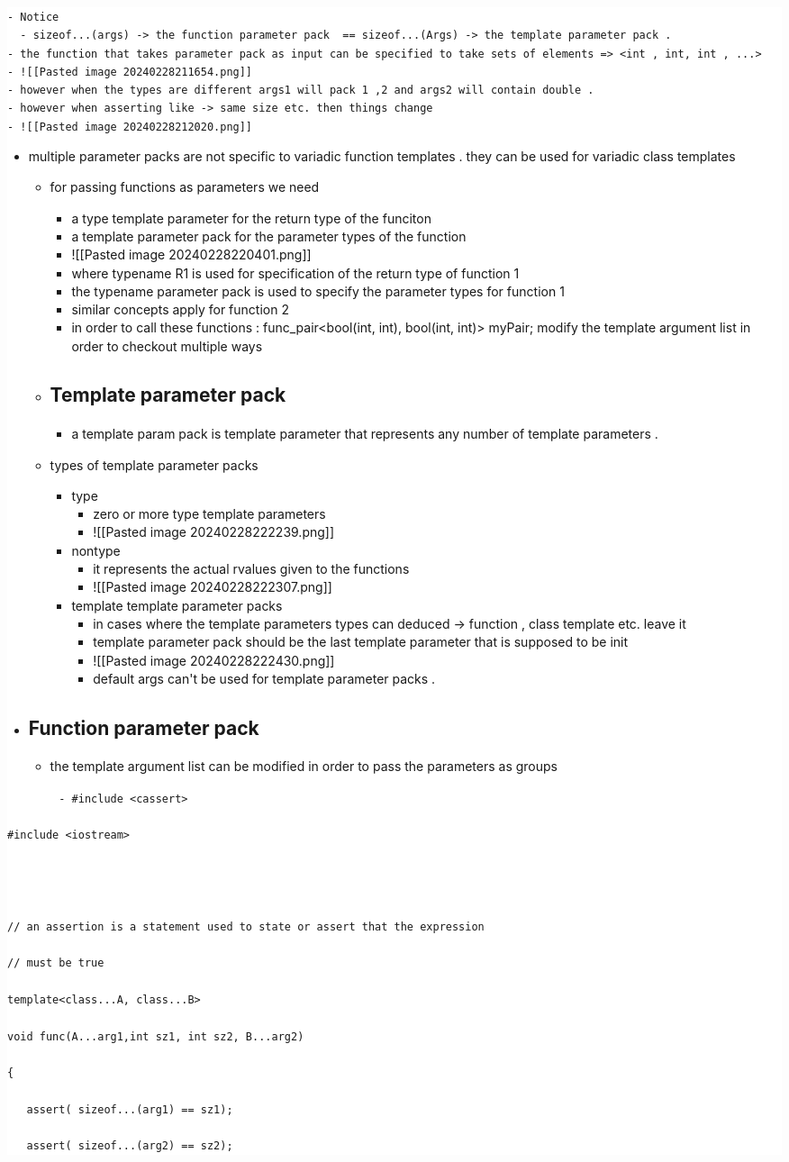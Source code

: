     - Notice
      - sizeof...(args) -> the function parameter pack  == sizeof...(Args) -> the template parameter pack .
    - the function that takes parameter pack as input can be specified to take sets of elements => <int , int, int , ...>
    - ![[Pasted image 20240228211654.png]]
    - however when the types are different args1 will pack 1 ,2 and args2 will contain double .
    - however when asserting like -> same size etc. then things change
    - ![[Pasted image 20240228212020.png]]
  - multiple parameter packs are not specific to variadic function templates . they can be used for variadic class templates

    - for passing functions as parameters we need

      - a type template parameter for the return type of the funciton
      - a template parameter pack for the parameter types of the function
      - ![[Pasted image 20240228220401.png]]
      - where typename R1 is used for specification of the return type of function 1
      - the typename parameter pack is used to specify the parameter types for function 1
      - similar concepts apply for function 2
      - in order to call these functions :
        func_pair<bool(int, int), bool(int, int)> myPair;
        modify the template argument list in order to checkout multiple ways
    - ## Template parameter pack


      - a template param pack is template parameter that represents any number of template parameters .
    - types of template parameter packs

      - type
        - zero or more type template parameters
        - ![[Pasted image 20240228222239.png]]
      - nontype
        - it represents the actual rvalues given to the functions
        - ![[Pasted image 20240228222307.png]]
      - template template parameter packs
        - in cases where the template parameters types can deduced  -> function , class template etc. leave it
        - template parameter pack should be the last template parameter that is supposed to be init
        - ![[Pasted image 20240228222430.png]]
        - default args can't be used for template parameter packs .
  - ## Function parameter pack


    - the template argument list can be modified in order to pass the parameters as groups

```
		- #include <cassert>

#include <iostream>

  
  

// an assertion is a statement used to state or assert that the expression

// must be true

template<class...A, class...B>

void func(A...arg1,int sz1, int sz2, B...arg2)  

{

   assert( sizeof...(arg1) == sz1);

   assert( sizeof...(arg2) == sz2);
```